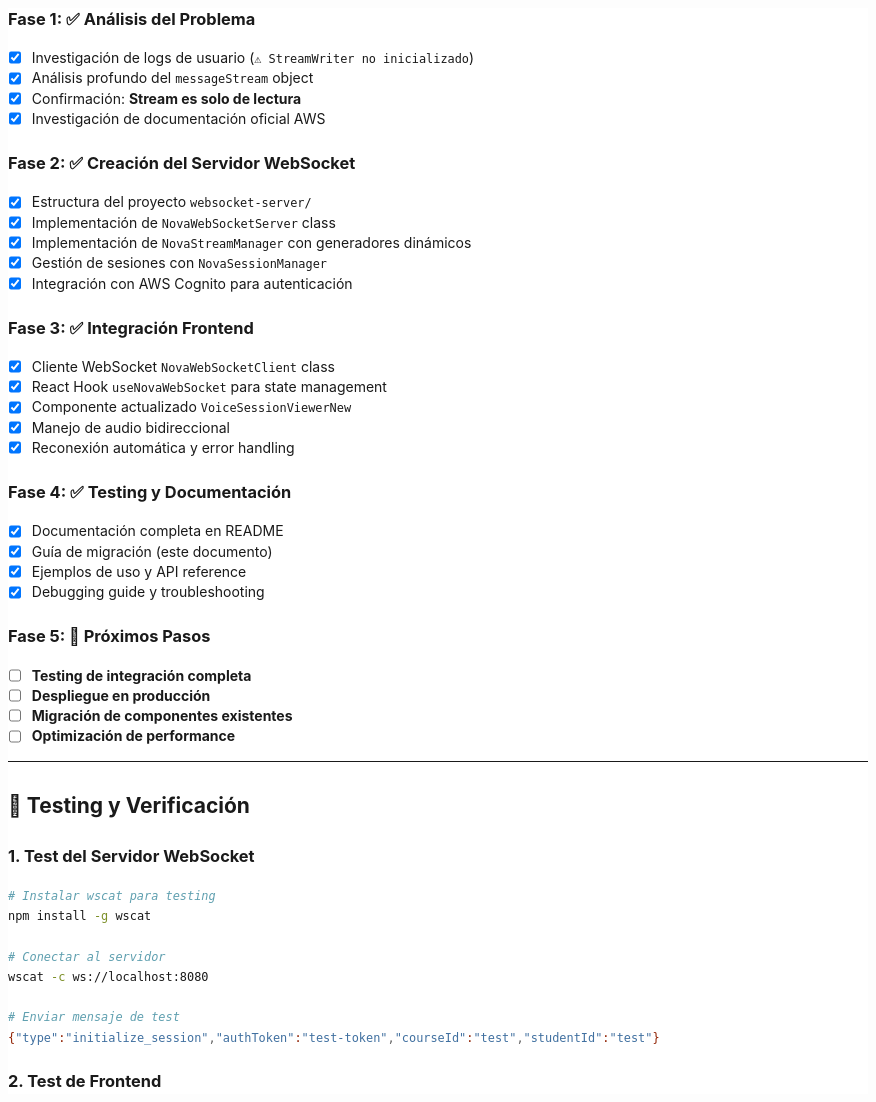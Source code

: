 ### Fase 1: ✅ Análisis del Problema
- [x] Investigación de logs de usuario (`⚠️ StreamWriter no inicializado`)
- [x] Análisis profundo del `messageStream` object 
- [x] Confirmación: **Stream es solo de lectura**
- [x] Investigación de documentación oficial AWS

### Fase 2: ✅ Creación del Servidor WebSocket
- [x] Estructura del proyecto `websocket-server/`
- [x] Implementación de `NovaWebSocketServer` class
- [x] Implementación de `NovaStreamManager` con generadores dinámicos
- [x] Gestión de sesiones con `NovaSessionManager`
- [x] Integración con AWS Cognito para autenticación

### Fase 3: ✅ Integración Frontend
- [x] Cliente WebSocket `NovaWebSocketClient` class
- [x] React Hook `useNovaWebSocket` para state management
- [x] Componente actualizado `VoiceSessionViewerNew`
- [x] Manejo de audio bidireccional
- [x] Reconexión automática y error handling

### Fase 4: ✅ Testing y Documentación
- [x] Documentación completa en README
- [x] Guía de migración (este documento)
- [x] Ejemplos de uso y API reference
- [x] Debugging guide y troubleshooting

### Fase 5: 🔄 Próximos Pasos
- [ ] **Testing de integración completa**
- [ ] **Despliegue en producción**
- [ ] **Migración de componentes existentes**
- [ ] **Optimización de performance**

---

## 🧪 Testing y Verificación

### 1. Test del Servidor WebSocket

```bash
# Instalar wscat para testing
npm install -g wscat

# Conectar al servidor
wscat -c ws://localhost:8080

# Enviar mensaje de test
{"type":"initialize_session","authToken":"test-token","courseId":"test","studentId":"test"}
```

### 2. Test de Frontend
